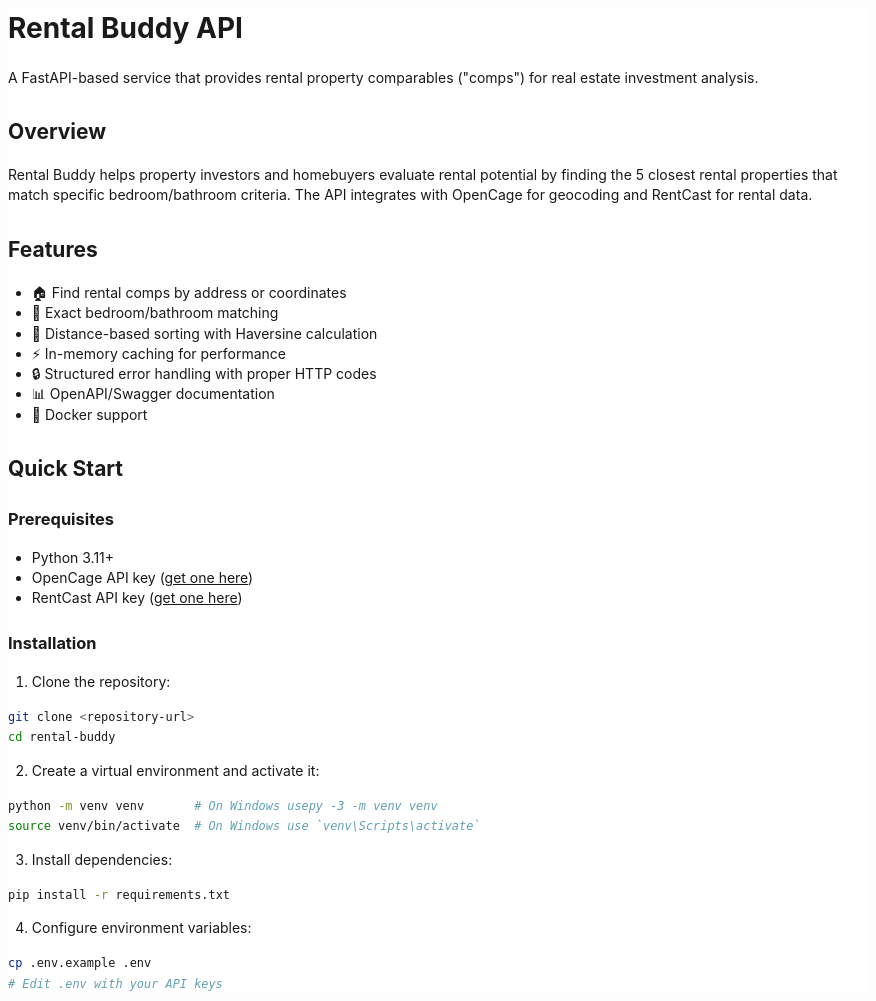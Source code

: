 # Rental Buddy API

A FastAPI-based service that provides rental property comparables ("comps") for real estate investment analysis.

## Overview

Rental Buddy helps property investors and homebuyers evaluate rental potential by finding the 5 closest rental properties that match specific bedroom/bathroom criteria. The API integrates with OpenCage for geocoding and RentCast for rental data.

## Features

- 🏠 Find rental comps by address or coordinates
- 📍 Exact bedroom/bathroom matching
- 📏 Distance-based sorting with Haversine calculation
- ⚡ In-memory caching for performance
- 🔒 Structured error handling with proper HTTP codes
- 📊 OpenAPI/Swagger documentation
- 🐳 Docker support

## Quick Start

### Prerequisites

- Python 3.11+
- OpenCage API key ([get one here](https://opencagedata.com/dashboard#geocoding))
- RentCast API key ([get one here](https://app.rentcast.io/app/api))

### Installation

1. Clone the repository:
```bash
git clone <repository-url>
cd rental-buddy
```

2. Create a virtual environment and activate it:
```bash
python -m venv venv       # On Windows usepy -3 -m venv venv
source venv/bin/activate  # On Windows use `venv\Scripts\activate`
```

3. Install dependencies:
```bash
pip install -r requirements.txt
```

4. Configure environment variables:
```bash
cp .env.example .env
# Edit .env with your API keys
```
